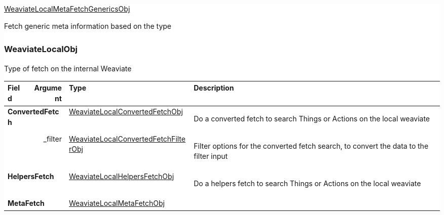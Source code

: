 <td valign="top"><a href="#weaviatelocalmetafetchgenericsobj">WeaviateLocalMetaFetchGenericsObj</a></td>
<td>

Fetch generic meta information based on the type

</td>
</tr>
</tbody>
</table>

### WeaviateLocalObj

Type of fetch on the internal Weaviate

<table>
<thead>
<tr>
<th align="left">Field</th>
<th align="right">Argument</th>
<th align="left">Type</th>
<th align="left">Description</th>
</tr>
</thead>
<tbody>
<tr>
<td colspan="2" valign="top"><strong>ConvertedFetch</strong></td>
<td valign="top"><a href="#weaviatelocalconvertedfetchobj">WeaviateLocalConvertedFetchObj</a></td>
<td>

Do a converted fetch to search Things or Actions on the local weaviate

</td>
</tr>
<tr>
<td colspan="2" align="right" valign="top">_filter</td>
<td valign="top"><a href="#weaviatelocalconvertedfetchfilterobj">WeaviateLocalConvertedFetchFilterObj</a></td>
<td>

Filter options for the converted fetch search, to convert the data to the filter input

</td>
</tr>
<tr>
<td colspan="2" valign="top"><strong>HelpersFetch</strong></td>
<td valign="top"><a href="#weaviatelocalhelpersfetchobj">WeaviateLocalHelpersFetchObj</a></td>
<td>

Do a helpers fetch to search Things or Actions on the local weaviate

</td>
</tr>
<tr>
<td colspan="2" valign="top"><strong>MetaFetch</strong></td>
<td valign="top"><a href="#weaviatelocalmetafetchobj">WeaviateLocalMetaFetchObj</a></td>
<td>
